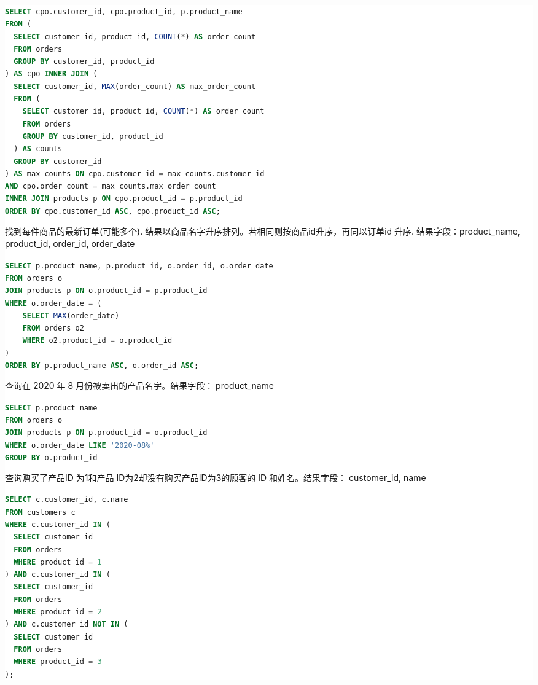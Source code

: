 ```sql
SELECT cpo.customer_id, cpo.product_id, p.product_name
FROM (
  SELECT customer_id, product_id, COUNT(*) AS order_count
  FROM orders
  GROUP BY customer_id, product_id
) AS cpo INNER JOIN (
  SELECT customer_id, MAX(order_count) AS max_order_count
  FROM (
    SELECT customer_id, product_id, COUNT(*) AS order_count
    FROM orders
    GROUP BY customer_id, product_id
  ) AS counts
  GROUP BY customer_id
) AS max_counts ON cpo.customer_id = max_counts.customer_id
AND cpo.order_count = max_counts.max_order_count
INNER JOIN products p ON cpo.product_id = p.product_id
ORDER BY cpo.customer_id ASC, cpo.product_id ASC;
```

找到每件商品的最新订单(可能多个). 结果以商品名字升序排列。若相同则按商品id升序，再同以订单id 升序. 结果字段：product_name, product_id, order_id, order_date

```sql
SELECT p.product_name, p.product_id, o.order_id, o.order_date
FROM orders o
JOIN products p ON o.product_id = p.product_id
WHERE o.order_date = (
    SELECT MAX(order_date)
    FROM orders o2
    WHERE o2.product_id = o.product_id
)
ORDER BY p.product_name ASC, o.order_id ASC;
```

 查询在 2020 年 8 月份被卖出的产品名字。结果字段： product_name 

```sql
SELECT p.product_name
FROM orders o
JOIN products p ON p.product_id = o.product_id
WHERE o.order_date LIKE '2020-08%'
GROUP BY o.product_id
```

查询购买了产品ID 为1和产品 ID为2却没有购买产品ID为3的顾客的 ID 和姓名。结果字段： customer_id, name 

```sql
SELECT c.customer_id, c.name
FROM customers c
WHERE c.customer_id IN (
  SELECT customer_id
  FROM orders
  WHERE product_id = 1
) AND c.customer_id IN (
  SELECT customer_id
  FROM orders
  WHERE product_id = 2
) AND c.customer_id NOT IN (
  SELECT customer_id
  FROM orders
  WHERE product_id = 3
);
```
